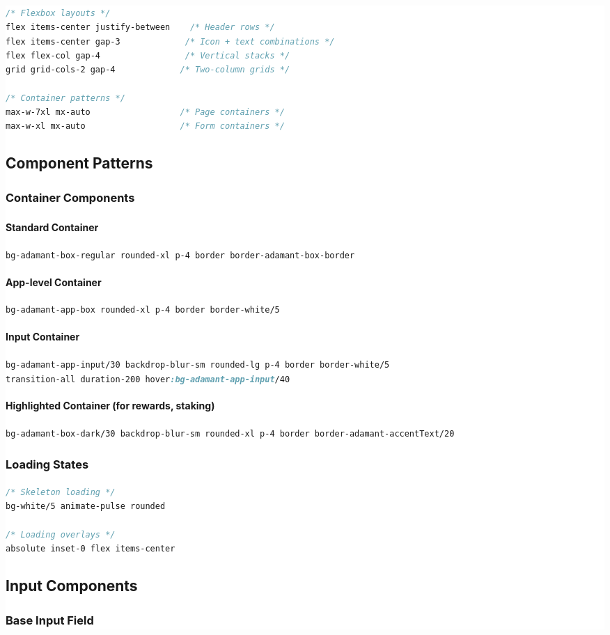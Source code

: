 ```css
/* Flexbox layouts */
flex items-center justify-between    /* Header rows */
flex items-center gap-3             /* Icon + text combinations */
flex flex-col gap-4                 /* Vertical stacks */
grid grid-cols-2 gap-4             /* Two-column grids */

/* Container patterns */
max-w-7xl mx-auto                  /* Page containers */
max-w-xl mx-auto                   /* Form containers */
```

## Component Patterns

### Container Components

#### Standard Container

```css
bg-adamant-box-regular rounded-xl p-4 border border-adamant-box-border
```

#### App-level Container

```css
bg-adamant-app-box rounded-xl p-4 border border-white/5
```

#### Input Container

```css
bg-adamant-app-input/30 backdrop-blur-sm rounded-lg p-4 border border-white/5
transition-all duration-200 hover:bg-adamant-app-input/40
```

#### Highlighted Container (for rewards, staking)

```css
bg-adamant-box-dark/30 backdrop-blur-sm rounded-xl p-4 border border-adamant-accentText/20
```

### Loading States

```css
/* Skeleton loading */
bg-white/5 animate-pulse rounded

/* Loading overlays */
absolute inset-0 flex items-center
```

## Input Components

### Base Input Field
